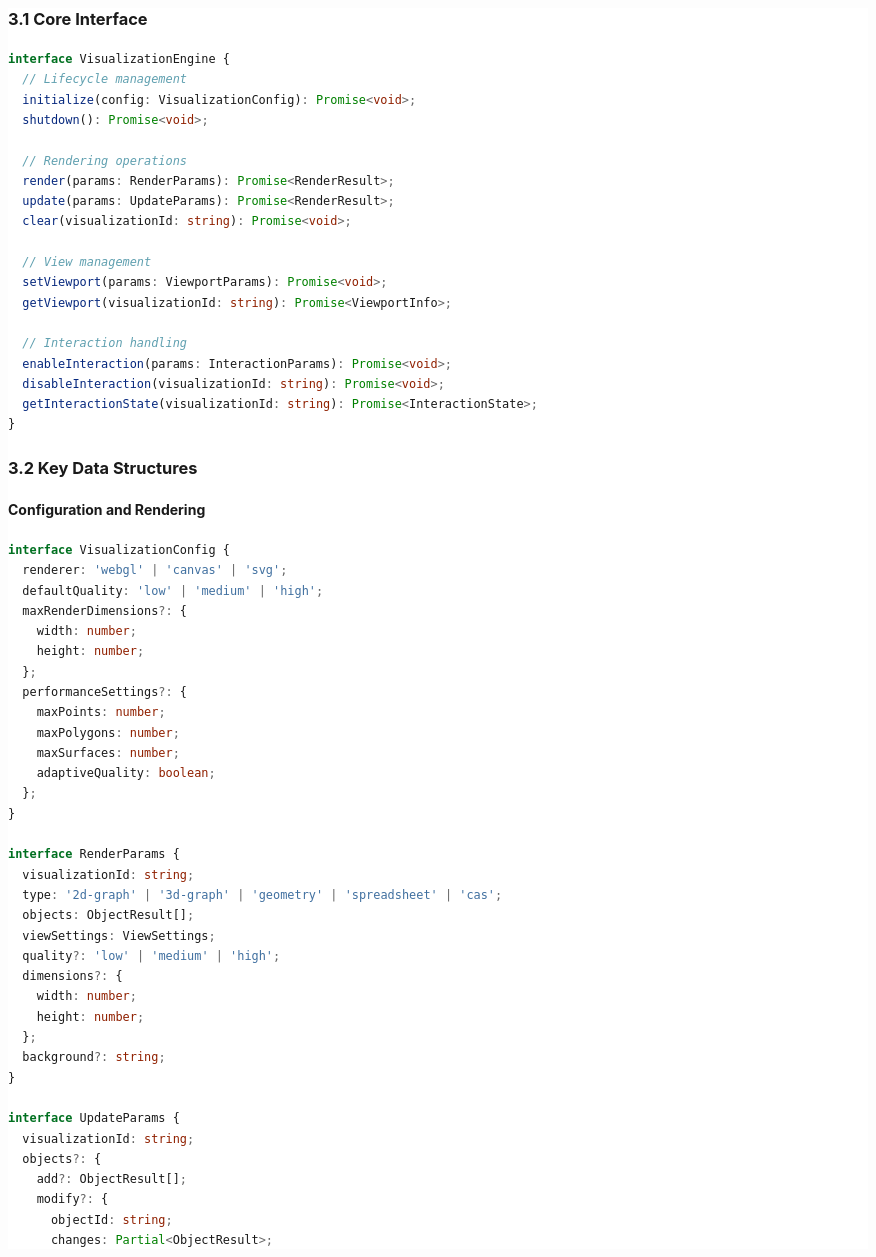 ### 3.1 Core Interface

```typescript
interface VisualizationEngine {
  // Lifecycle management
  initialize(config: VisualizationConfig): Promise<void>;
  shutdown(): Promise<void>;
  
  // Rendering operations
  render(params: RenderParams): Promise<RenderResult>;
  update(params: UpdateParams): Promise<RenderResult>;
  clear(visualizationId: string): Promise<void>;
  
  // View management
  setViewport(params: ViewportParams): Promise<void>;
  getViewport(visualizationId: string): Promise<ViewportInfo>;
  
  // Interaction handling
  enableInteraction(params: InteractionParams): Promise<void>;
  disableInteraction(visualizationId: string): Promise<void>;
  getInteractionState(visualizationId: string): Promise<InteractionState>;
}
```

### 3.2 Key Data Structures

#### Configuration and Rendering

```typescript
interface VisualizationConfig {
  renderer: 'webgl' | 'canvas' | 'svg';
  defaultQuality: 'low' | 'medium' | 'high';
  maxRenderDimensions?: {
    width: number;
    height: number;
  };
  performanceSettings?: {
    maxPoints: number;
    maxPolygons: number;
    maxSurfaces: number;
    adaptiveQuality: boolean;
  };
}

interface RenderParams {
  visualizationId: string;
  type: '2d-graph' | '3d-graph' | 'geometry' | 'spreadsheet' | 'cas';
  objects: ObjectResult[];
  viewSettings: ViewSettings;
  quality?: 'low' | 'medium' | 'high';
  dimensions?: {
    width: number;
    height: number;
  };
  background?: string;
}

interface UpdateParams {
  visualizationId: string;
  objects?: {
    add?: ObjectResult[];
    modify?: {
      objectId: string;
      changes: Partial<ObjectResult>;
```